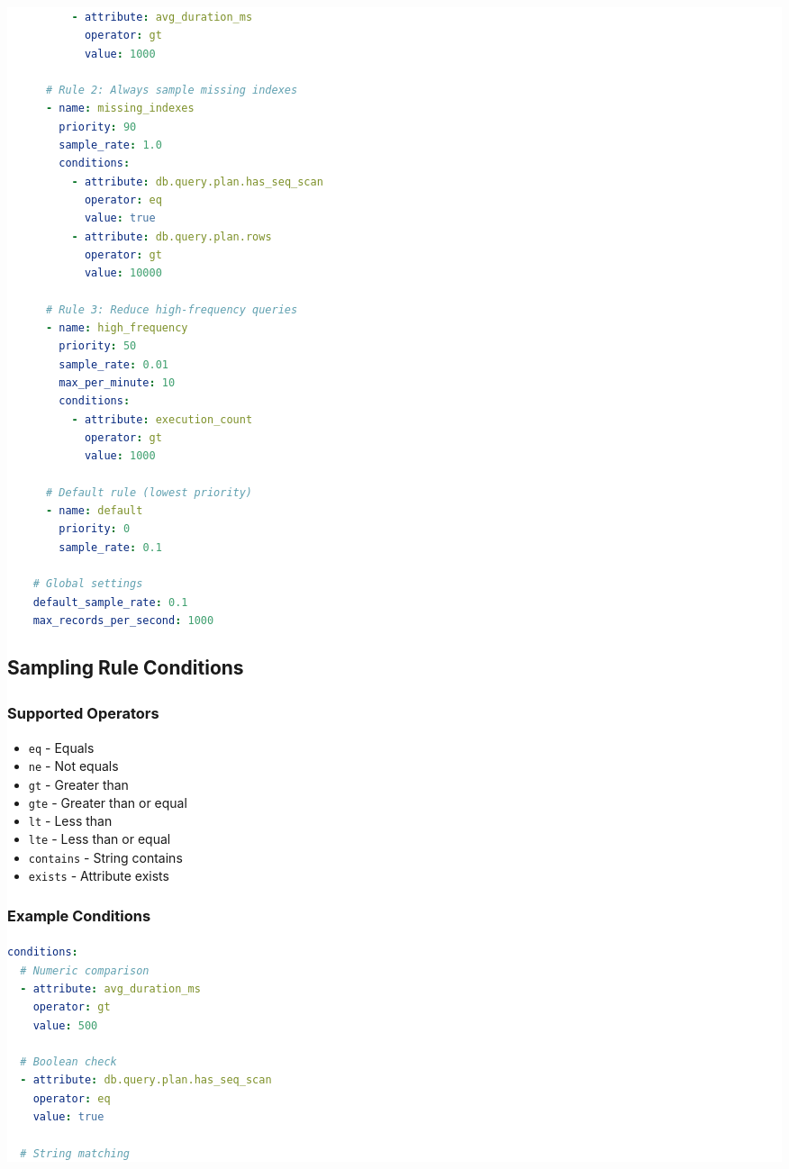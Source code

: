 ```yaml
          - attribute: avg_duration_ms
            operator: gt
            value: 1000
      
      # Rule 2: Always sample missing indexes
      - name: missing_indexes
        priority: 90
        sample_rate: 1.0
        conditions:
          - attribute: db.query.plan.has_seq_scan
            operator: eq
            value: true
          - attribute: db.query.plan.rows
            operator: gt
            value: 10000
      
      # Rule 3: Reduce high-frequency queries
      - name: high_frequency
        priority: 50
        sample_rate: 0.01
        max_per_minute: 10
        conditions:
          - attribute: execution_count
            operator: gt
            value: 1000
      
      # Default rule (lowest priority)
      - name: default
        priority: 0
        sample_rate: 0.1
    
    # Global settings
    default_sample_rate: 0.1
    max_records_per_second: 1000
```

## Sampling Rule Conditions

### Supported Operators
- `eq` - Equals
- `ne` - Not equals  
- `gt` - Greater than
- `gte` - Greater than or equal
- `lt` - Less than
- `lte` - Less than or equal
- `contains` - String contains
- `exists` - Attribute exists

### Example Conditions
```yaml
conditions:
  # Numeric comparison
  - attribute: avg_duration_ms
    operator: gt
    value: 500
  
  # Boolean check
  - attribute: db.query.plan.has_seq_scan
    operator: eq
    value: true
  
  # String matching
```